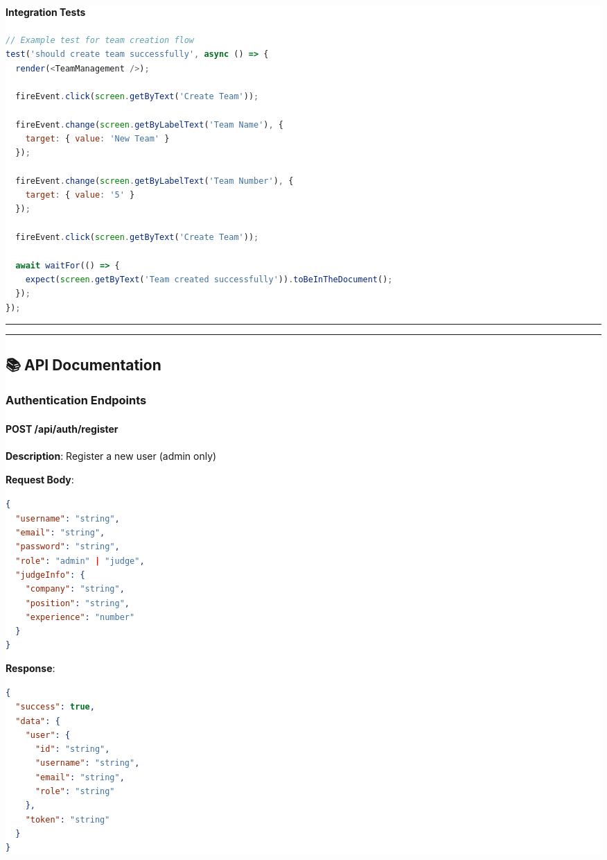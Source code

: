 #### Integration Tests
```javascript
// Example test for team creation flow
test('should create team successfully', async () => {
  render(<TeamManagement />);
  
  fireEvent.click(screen.getByText('Create Team'));
  
  fireEvent.change(screen.getByLabelText('Team Name'), {
    target: { value: 'New Team' }
  });
  
  fireEvent.change(screen.getByLabelText('Team Number'), {
    target: { value: '5' }
  });
  
  fireEvent.click(screen.getByText('Create Team'));
  
  await waitFor(() => {
    expect(screen.getByText('Team created successfully')).toBeInTheDocument();
  });
});
```

---

---

## 📚 API Documentation

### Authentication Endpoints

#### POST /api/auth/register
**Description**: Register a new user (admin only)

**Request Body**:
```json
{
  "username": "string",
  "email": "string",
  "password": "string",
  "role": "admin" | "judge",
  "judgeInfo": {
    "company": "string",
    "position": "string",
    "experience": "number"
  }
}
```

**Response**:
```json
{
  "success": true,
  "data": {
    "user": {
      "id": "string",
      "username": "string",
      "email": "string",
      "role": "string"
    },
    "token": "string"
  }
}
```